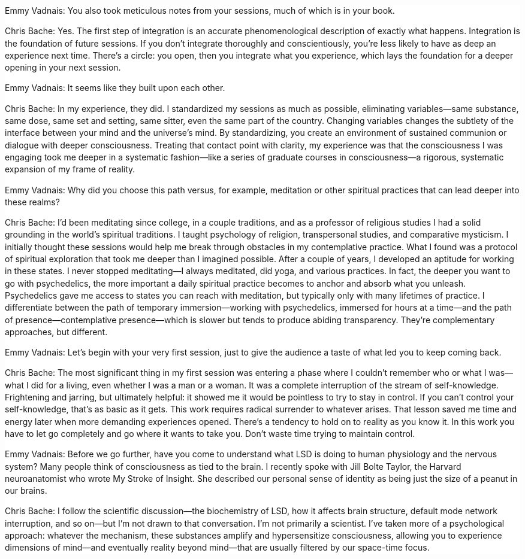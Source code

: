 Emmy Vadnais: You also took meticulous notes from your sessions, much of which is in your book.

Chris Bache: Yes. The first step of integration is an accurate phenomenological description of exactly what happens. Integration is the foundation of future sessions. If you don’t integrate thoroughly and conscientiously, you’re less likely to have as deep an experience next time. There’s a circle: you open, then you integrate what you experience, which lays the foundation for a deeper opening in your next session.

Emmy Vadnais: It seems like they built upon each other.

Chris Bache: In my experience, they did. I standardized my sessions as much as possible, eliminating variables—same substance, same dose, same set and setting, same sitter, even the same part of the country. Changing variables changes the subtlety of the interface between your mind and the universe’s mind. By standardizing, you create an environment of sustained communion or dialogue with deeper consciousness. Treating that contact point with clarity, my experience was that the consciousness I was engaging took me deeper in a systematic fashion—like a series of graduate courses in consciousness—a rigorous, systematic expansion of my frame of reality.

Emmy Vadnais: Why did you choose this path versus, for example, meditation or other spiritual practices that can lead deeper into these realms?

Chris Bache: I’d been meditating since college, in a couple traditions, and as a professor of religious studies I had a solid grounding in the world’s spiritual traditions. I taught psychology of religion, transpersonal studies, and comparative mysticism. I initially thought these sessions would help me break through obstacles in my contemplative practice. What I found was a protocol of spiritual exploration that took me deeper than I imagined possible. After a couple of years, I developed an aptitude for working in these states. I never stopped meditating—I always meditated, did yoga, and various practices. In fact, the deeper you want to go with psychedelics, the more important a daily spiritual practice becomes to anchor and absorb what you unleash. Psychedelics gave me access to states you can reach with meditation, but typically only with many lifetimes of practice. I differentiate between the path of temporary immersion—working with psychedelics, immersed for hours at a time—and the path of presence—contemplative presence—which is slower but tends to produce abiding transparency. They’re complementary approaches, but different.

Emmy Vadnais: Let’s begin with your very first session, just to give the audience a taste of what led you to keep coming back.

Chris Bache: The most significant thing in my first session was entering a phase where I couldn’t remember who or what I was—what I did for a living, even whether I was a man or a woman. It was a complete interruption of the stream of self-knowledge. Frightening and jarring, but ultimately helpful: it showed me it would be pointless to try to stay in control. If you can’t control your self-knowledge, that’s as basic as it gets. This work requires radical surrender to whatever arises. That lesson saved me time and energy later when more demanding experiences opened. There’s a tendency to hold on to reality as you know it. In this work you have to let go completely and go where it wants to take you. Don’t waste time trying to maintain control.

Emmy Vadnais: Before we go further, have you come to understand what LSD is doing to human physiology and the nervous system? Many people think of consciousness as tied to the brain. I recently spoke with Jill Bolte Taylor, the Harvard neuroanatomist who wrote My Stroke of Insight. She described our personal sense of identity as being just the size of a peanut in our brains.

Chris Bache: I follow the scientific discussion—the biochemistry of LSD, how it affects brain structure, default mode network interruption, and so on—but I’m not drawn to that conversation. I’m not primarily a scientist. I’ve taken more of a psychological approach: whatever the mechanism, these substances amplify and hypersensitize consciousness, allowing you to experience dimensions of mind—and eventually reality beyond mind—that are usually filtered by our space-time focus.
